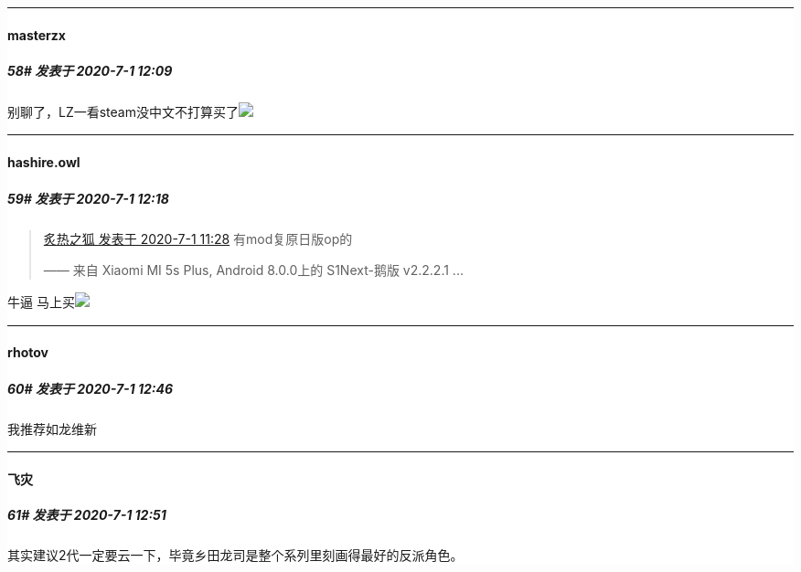 


-----

####  masterzx  
##### 58#       发表于 2020-7-1 12:09




别聊了，LZ一看steam没中文不打算买了<img src="https://static.saraba1st.com/image/smiley/face2017/037.png" referrerpolicy="no-referrer">







-----

####  hashire.owl  
##### 59#       发表于 2020-7-1 12:18



<blockquote><a href="httphttps://bbs.saraba1st.com/2b/forum.php?mod=redirect&amp;goto=findpost&amp;pid=48020974&amp;ptid=1944667" target="_blank">炙热之狐 发表于 2020-7-1 11:28</a>
有mod复原日版op的

—— 来自 Xiaomi MI 5s Plus, Android 8.0.0上的 S1Next-鹅版 v2.2.2.1 ...</blockquote>
牛逼 马上买<img src="https://static.saraba1st.com/image/smiley/face2017/065.png" referrerpolicy="no-referrer">







-----

####  rhotov  
##### 60#       发表于 2020-7-1 12:46




我推荐如龙维新







-----

####  飞灾  
##### 61#       发表于 2020-7-1 12:51




其实建议2代一定要云一下，毕竟乡田龙司是整个系列里刻画得最好的反派角色。



